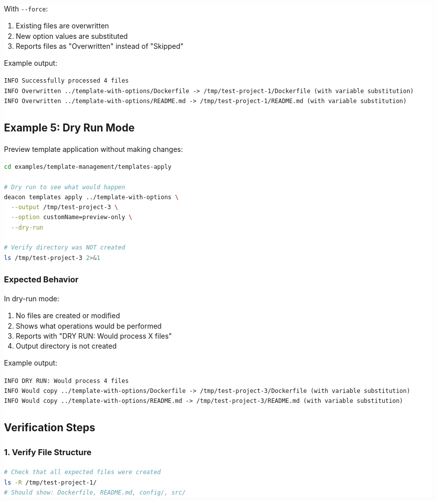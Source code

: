With `--force`:
1. Existing files are overwritten
2. New option values are substituted
3. Reports files as "Overwritten" instead of "Skipped"

Example output:
```
INFO Successfully processed 4 files
INFO Overwritten ../template-with-options/Dockerfile -> /tmp/test-project-1/Dockerfile (with variable substitution)
INFO Overwritten ../template-with-options/README.md -> /tmp/test-project-1/README.md (with variable substitution)
```

## Example 5: Dry Run Mode

Preview template application without making changes:

```sh
cd examples/template-management/templates-apply

# Dry run to see what would happen
deacon templates apply ../template-with-options \
  --output /tmp/test-project-3 \
  --option customName=preview-only \
  --dry-run

# Verify directory was NOT created
ls /tmp/test-project-3 2>&1
```

### Expected Behavior

In dry-run mode:
1. No files are created or modified
2. Shows what operations would be performed
3. Reports with "DRY RUN: Would process X files"
4. Output directory is not created

Example output:
```
INFO DRY RUN: Would process 4 files
INFO Would copy ../template-with-options/Dockerfile -> /tmp/test-project-3/Dockerfile (with variable substitution)
INFO Would copy ../template-with-options/README.md -> /tmp/test-project-3/README.md (with variable substitution)
```

## Verification Steps

### 1. Verify File Structure
```sh
# Check that all expected files were created
ls -R /tmp/test-project-1/
# Should show: Dockerfile, README.md, config/, src/
```
